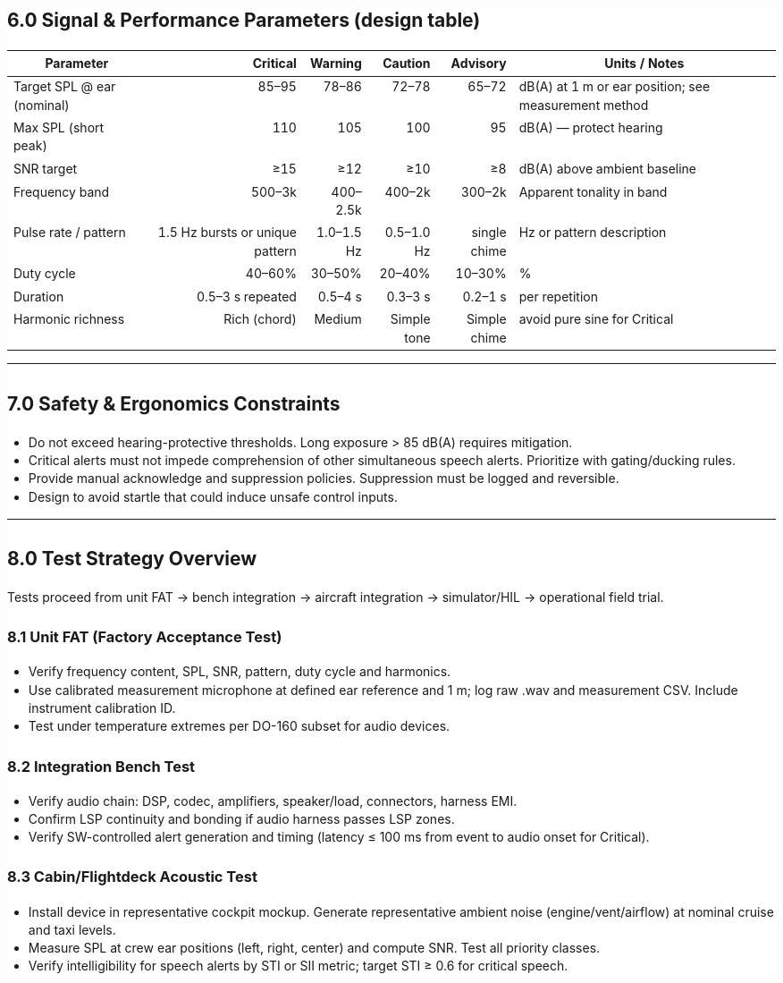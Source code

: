 
## 6.0 Signal & Performance Parameters (design table)

| Parameter | Critical | Warning | Caution | Advisory | Units / Notes |
|---|---:|---:|---:|---:|---|
| Target SPL @ ear (nominal) | 85–95 | 78–86 | 72–78 | 65–72 | dB(A) at 1 m or ear position; see measurement method |
| Max SPL (short peak) | 110 | 105 | 100 | 95 | dB(A) — protect hearing |
| SNR target | ≥15 | ≥12 | ≥10 | ≥8 | dB(A) above ambient baseline |
| Frequency band | 500–3k | 400–2.5k | 400–2k | 300–2k | Apparent tonality in band |
| Pulse rate / pattern | 1.5 Hz bursts or unique pattern | 1.0–1.5 Hz | 0.5–1.0 Hz | single chime | Hz or pattern description |
| Duty cycle | 40–60% | 30–50% | 20–40% | 10–30% | % |
| Duration | 0.5–3 s repeated | 0.5–4 s | 0.3–3 s | 0.2–1 s | per repetition |
| Harmonic richness | Rich (chord) | Medium | Simple tone | Simple chime | avoid pure sine for Critical |

---

## 7.0 Safety & Ergonomics Constraints
- Do not exceed hearing-protective thresholds. Long exposure > 85 dB(A) requires mitigation.  
- Critical alerts must not impede comprehension of other simultaneous speech alerts. Prioritize with gating/ducking rules.  
- Provide manual acknowledge and suppression policies. Suppression must be logged and reversible.  
- Design to avoid startle that could induce unsafe control inputs.

---

## 8.0 Test Strategy Overview
Tests proceed from unit FAT → bench integration → aircraft integration → simulator/HIL → operational field trial.

### 8.1 Unit FAT (Factory Acceptance Test)
- Verify frequency content, SPL, SNR, pattern, duty cycle and harmonics.  
- Use calibrated measurement microphone at defined ear reference and 1 m; log raw .wav and measurement CSV. Include instrument calibration ID.  
- Test under temperature extremes per DO-160 subset for audio devices.

### 8.2 Integration Bench Test
- Verify audio chain: DSP, codec, amplifiers, speaker/load, connectors, harness EMI.  
- Confirm LSP continuity and bonding if audio harness passes LSP zones.  
- Verify SW-controlled alert generation and timing (latency ≤ 100 ms from event to audio onset for Critical).

### 8.3 Cabin/Flightdeck Acoustic Test
- Install device in representative cockpit mockup. Generate representative ambient noise (engine/vent/airflow) at nominal cruise and taxi levels.  
- Measure SPL at crew ear positions (left, right, center) and compute SNR. Test all priority classes.  
- Verify intelligibility for speech alerts by STI or SII metric; target STI ≥ 0.6 for critical speech.
